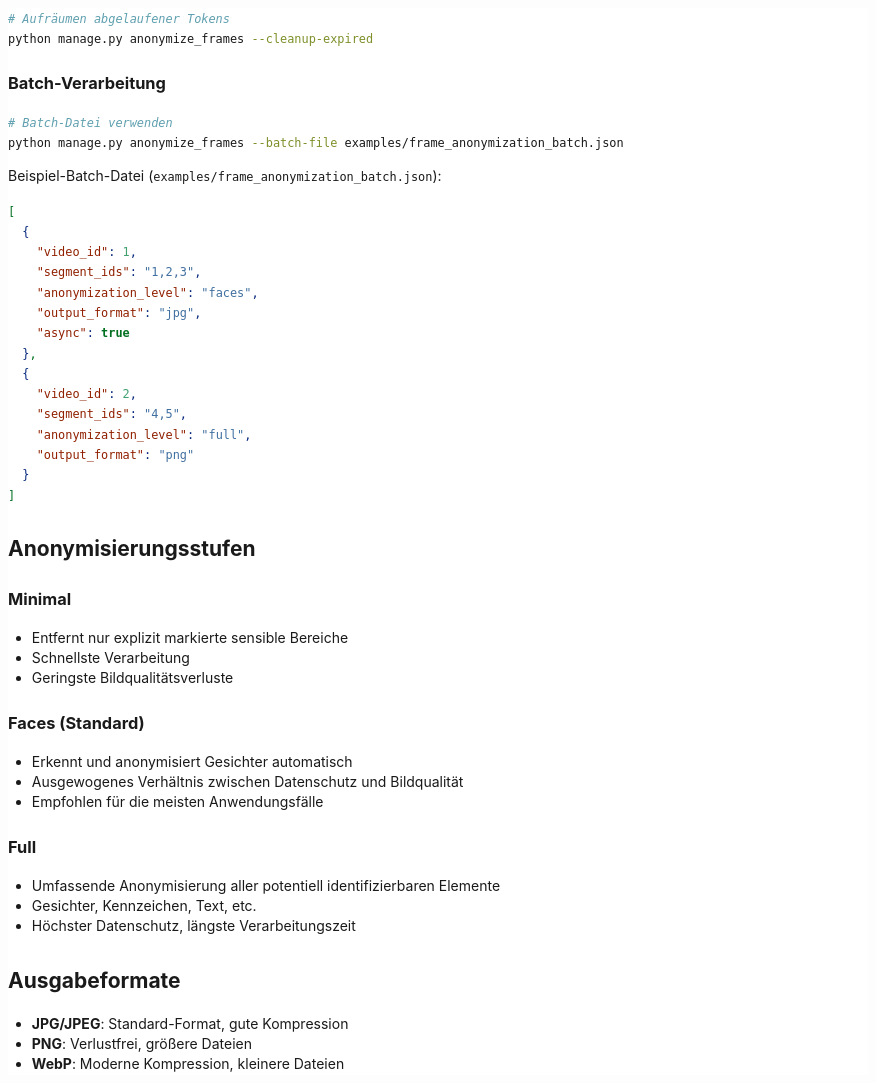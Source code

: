 ```bash
# Aufräumen abgelaufener Tokens
python manage.py anonymize_frames --cleanup-expired
```

### Batch-Verarbeitung

```bash
# Batch-Datei verwenden
python manage.py anonymize_frames --batch-file examples/frame_anonymization_batch.json
```

Beispiel-Batch-Datei (`examples/frame_anonymization_batch.json`):
```json
[
  {
    "video_id": 1,
    "segment_ids": "1,2,3",
    "anonymization_level": "faces",
    "output_format": "jpg",
    "async": true
  },
  {
    "video_id": 2,
    "segment_ids": "4,5",
    "anonymization_level": "full",
    "output_format": "png"
  }
]
```

## Anonymisierungsstufen

### Minimal
- Entfernt nur explizit markierte sensible Bereiche
- Schnellste Verarbeitung
- Geringste Bildqualitätsverluste

### Faces (Standard)
- Erkennt und anonymisiert Gesichter automatisch
- Ausgewogenes Verhältnis zwischen Datenschutz und Bildqualität
- Empfohlen für die meisten Anwendungsfälle

### Full
- Umfassende Anonymisierung aller potentiell identifizierbaren Elemente
- Gesichter, Kennzeichen, Text, etc.
- Höchster Datenschutz, längste Verarbeitungszeit

## Ausgabeformate

- **JPG/JPEG**: Standard-Format, gute Kompression
- **PNG**: Verlustfrei, größere Dateien
- **WebP**: Moderne Kompression, kleinere Dateien
